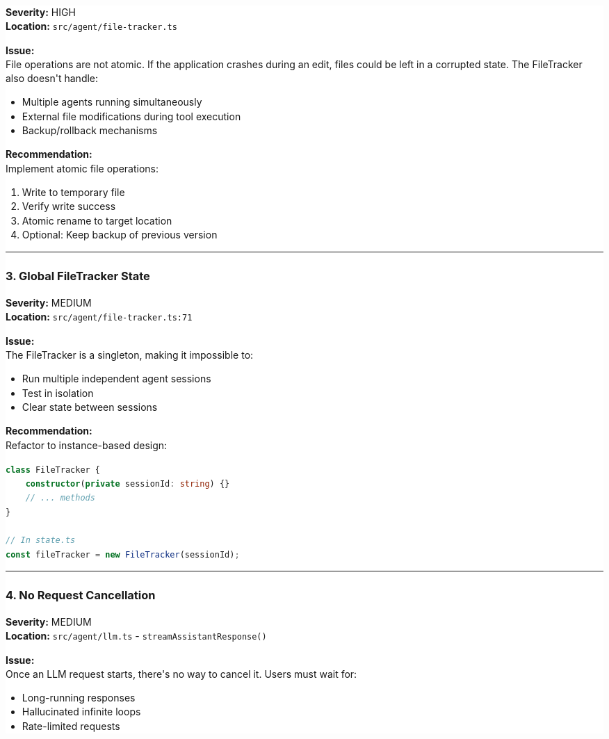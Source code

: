 **Severity:** HIGH  
**Location:** `src/agent/file-tracker.ts`

**Issue:**  
File operations are not atomic. If the application crashes during an edit, files could be left in a corrupted state. The FileTracker also doesn't handle:

- Multiple agents running simultaneously
- External file modifications during tool execution
- Backup/rollback mechanisms

**Recommendation:**  
Implement atomic file operations:

1. Write to temporary file
2. Verify write success
3. Atomic rename to target location
4. Optional: Keep backup of previous version

---

### 3. **Global FileTracker State**

**Severity:** MEDIUM  
**Location:** `src/agent/file-tracker.ts:71`

**Issue:**  
The FileTracker is a singleton, making it impossible to:

- Run multiple independent agent sessions
- Test in isolation
- Clear state between sessions

**Recommendation:**  
Refactor to instance-based design:

```typescript
class FileTracker {
    constructor(private sessionId: string) {}
    // ... methods
}

// In state.ts
const fileTracker = new FileTracker(sessionId);
```

---

### 4. **No Request Cancellation**

**Severity:** MEDIUM  
**Location:** `src/agent/llm.ts` - `streamAssistantResponse()`

**Issue:**  
Once an LLM request starts, there's no way to cancel it. Users must wait for:

- Long-running responses
- Hallucinated infinite loops
- Rate-limited requests
